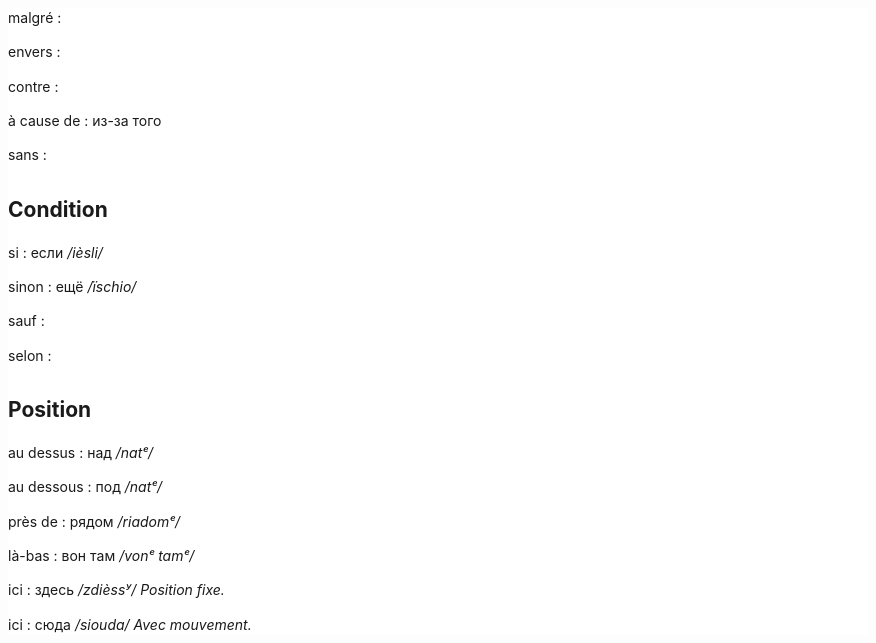 malgré
:

envers
:

contre
:

à cause de
: из-за того

sans
:


## Condition

si
: если
*/ièsli/*

sinon
: ещё
*/ïschio/*

sauf
:

selon
:


## Position

au dessus
: над
*/natᵉ/*

au dessous
: под
*/natᵉ/*

près de
: рядом
*/riadomᵉ/*

là-bas
: вон там
*/vonᵉ tamᵉ/*

ici
: здесь
*/zdièssʸ/ Position fixe.*

ici
: сюда
*/siouda/ Avec mouvement.*
